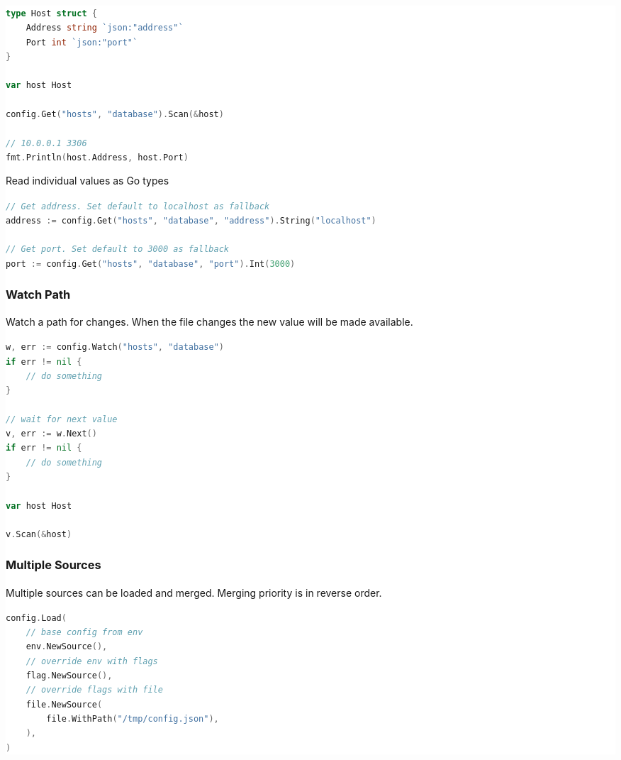 ```go
type Host struct {
	Address string `json:"address"`
	Port int `json:"port"`
}

var host Host

config.Get("hosts", "database").Scan(&host)

// 10.0.0.1 3306
fmt.Println(host.Address, host.Port)
```

Read individual values as Go types

```go
// Get address. Set default to localhost as fallback
address := config.Get("hosts", "database", "address").String("localhost")

// Get port. Set default to 3000 as fallback
port := config.Get("hosts", "database", "port").Int(3000)
```

### Watch Path

Watch a path for changes. When the file changes the new value will be made available.

```go
w, err := config.Watch("hosts", "database")
if err != nil {
	// do something
}

// wait for next value
v, err := w.Next()
if err != nil {
	// do something
}

var host Host

v.Scan(&host)
```

### Multiple Sources

Multiple sources can be loaded and merged. Merging priority is in reverse order. 

```go
config.Load(
	// base config from env
	env.NewSource(),
	// override env with flags
	flag.NewSource(),
	// override flags with file
	file.NewSource(
		file.WithPath("/tmp/config.json"),
	),
)
```
